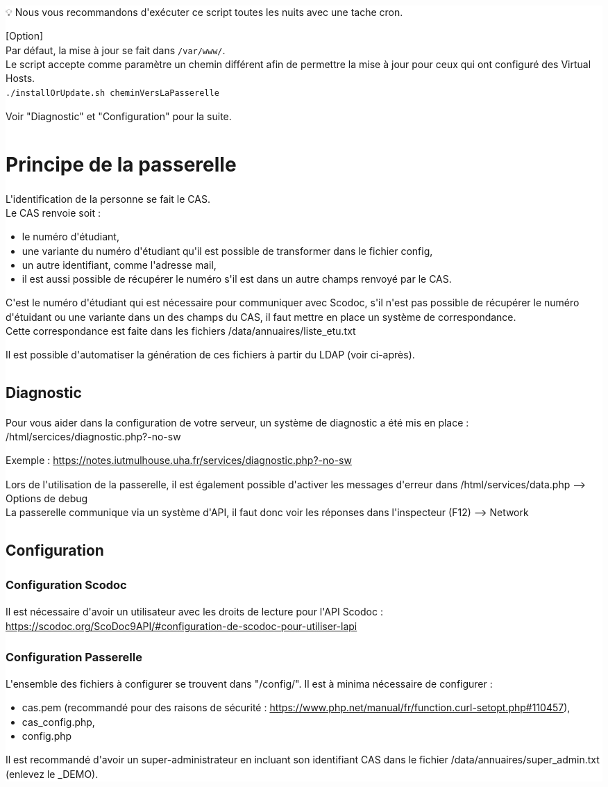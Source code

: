💡 Nous vous recommandons d'exécuter ce script toutes les nuits avec une tache cron.  
  
[Option]  
Par défaut, la mise à jour se fait dans `/var/www/`.  
Le script accepte comme paramètre un chemin différent afin de permettre la mise à jour pour ceux qui ont configuré des Virtual Hosts.  
`./installOrUpdate.sh cheminVersLaPasserelle`  
  
Voir "Diagnostic" et "Configuration" pour la suite.  
  
# Principe de la passerelle
L'identification de la personne se fait le CAS.  
Le CAS renvoie soit :
 - le numéro d'étudiant,
 - une variante du numéro d'étudiant qu'il est possible de transformer dans le fichier config,
 - un autre identifiant, comme l'adresse mail,
 - il est aussi possible de récupérer le numéro s'il est dans un autre champs renvoyé par le CAS.
  
C'est le numéro d'étudiant qui est nécessaire pour communiquer avec Scodoc, s'il n'est pas possible de récupérer le numéro d'étuidant ou une variante dans un des champs du CAS, il faut mettre en place un système de correspondance.  
Cette correspondance est faite dans les fichiers /data/annuaires/liste_etu.txt

Il est possible d'automatiser la génération de ces fichiers à partir du LDAP (voir ci-après).  
  
## Diagnostic
Pour vous aider dans la configuration de votre serveur, un système de diagnostic a été mis en place : /html/sercices/diagnostic.php?-no-sw  
  
Exemple : https://notes.iutmulhouse.uha.fr/services/diagnostic.php?-no-sw
  
Lors de l'utilisation de la passerelle, il est également possible d'activer les messages d'erreur dans /html/services/data.php --> Options de debug  
La passerelle communique via un système d'API, il faut donc voir les réponses dans l'inspecteur (F12) --> Network  
 
## Configuration
### Configuration Scodoc
Il est nécessaire d'avoir un utilisateur avec les droits de lecture pour l'API Scodoc : https://scodoc.org/ScoDoc9API/#configuration-de-scodoc-pour-utiliser-lapi

### Configuration Passerelle
  
L'ensemble des fichiers à configurer se trouvent dans "/config/".
Il est à minima nécessaire de configurer :
  - cas.pem (recommandé pour des raisons de sécurité : https://www.php.net/manual/fr/function.curl-setopt.php#110457),
  - cas_config.php,
  - config.php 
  
Il est recommandé d'avoir un super-administrateur en incluant son identifiant CAS dans le fichier /data/annuaires/super_admin.txt (enlevez le _DEMO).
